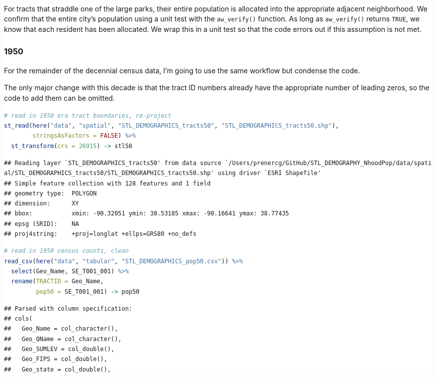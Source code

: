 For tracts that straddle one of the large parks, their entire population
is allocated into the appropriate adjacent neighborhood. We confirm that
the entire city’s population using a unit test with the `aw_verify()`
function. As long as `aw_verify()` returns `TRUE`, we know that each
resident has been allocated. We wrap this in a unit test so that the
code errors out if this assumption is not met.

### 1950

For the remainder of the decennial census data, I’m going to use the
same workflow but condense the code.

The only major change with this decade is that the tract ID numbers
already have the appropriate number of leading zeros, so the code to add
them can be omitted.

``` r
# read in 1950 era tract boundaries, re-project
st_read(here("data", "spatial", "STL_DEMOGRAPHICS_tracts50", "STL_DEMOGRAPHICS_tracts50.shp"),
        stringsAsFactors = FALSE) %>%
  st_transform(crs = 26915) -> stl50
```

    ## Reading layer `STL_DEMOGRAPHICS_tracts50' from data source `/Users/prenercg/GitHub/STL_DEMOGRAPHY_NhoodPop/data/spatial/STL_DEMOGRAPHICS_tracts50/STL_DEMOGRAPHICS_tracts50.shp' using driver `ESRI Shapefile'
    ## Simple feature collection with 128 features and 1 field
    ## geometry type:  POLYGON
    ## dimension:      XY
    ## bbox:           xmin: -90.32051 ymin: 38.53185 xmax: -90.16641 ymax: 38.77435
    ## epsg (SRID):    NA
    ## proj4string:    +proj=longlat +ellps=GRS80 +no_defs

``` r
# read in 1950 census counts, clean
read_csv(here("data", "tabular", "STL_DEMOGRAPHICS_pop50.csv")) %>%
  select(Geo_Name, SE_T001_001) %>%
  rename(TRACTID = Geo_Name, 
         pop50 = SE_T001_001) -> pop50
```

    ## Parsed with column specification:
    ## cols(
    ##   Geo_Name = col_character(),
    ##   Geo_QName = col_character(),
    ##   Geo_SUMLEV = col_double(),
    ##   Geo_FIPS = col_double(),
    ##   Geo_state = col_double(),